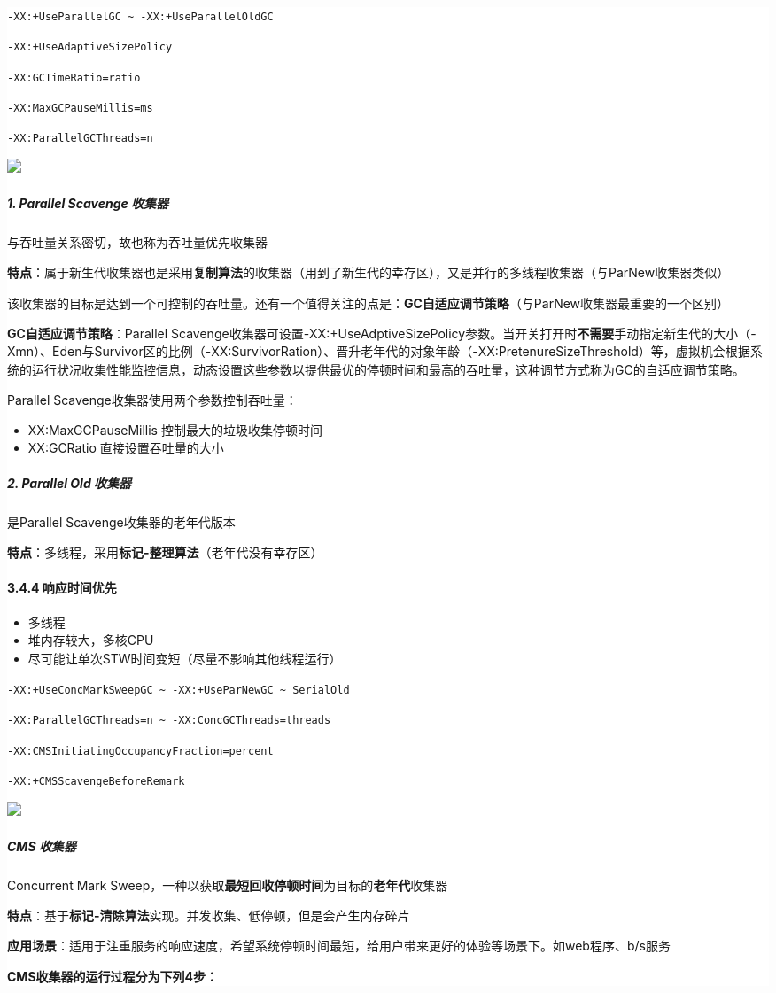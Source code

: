 `-XX:+UseParallelGC ~ -XX:+UseParallelOldGC`

`-XX:+UseAdaptiveSizePolicy`

`-XX:GCTimeRatio=ratio`

`-XX:MaxGCPauseMillis=ms`

`-XX:ParallelGCThreads=n`

![](https://cdn.jsdelivr.net/gh/ChanServy/CDN2@master/jvm/image26.png)

##### 1. Parallel Scavenge 收集器

与吞吐量关系密切，故也称为吞吐量优先收集器

**特点**：属于新生代收集器也是采用**复制算法**的收集器（用到了新生代的幸存区），又是并行的多线程收集器（与ParNew收集器类似）

该收集器的目标是达到一个可控制的吞吐量。还有一个值得关注的点是：**GC自适应调节策略**（与ParNew收集器最重要的一个区别）

**GC自适应调节策略**：Parallel Scavenge收集器可设置-XX:+UseAdptiveSizePolicy参数。当开关打开时**不需要**手动指定新生代的大小（-Xmn）、Eden与Survivor区的比例（-XX:SurvivorRation）、晋升老年代的对象年龄（-XX:PretenureSizeThreshold）等，虚拟机会根据系统的运行状况收集性能监控信息，动态设置这些参数以提供最优的停顿时间和最高的吞吐量，这种调节方式称为GC的自适应调节策略。

Parallel Scavenge收集器使用两个参数控制吞吐量：

- XX:MaxGCPauseMillis 控制最大的垃圾收集停顿时间
- XX:GCRatio 直接设置吞吐量的大小

##### 2. Parallel Old 收集器

是Parallel Scavenge收集器的老年代版本

**特点**：多线程，采用**标记-整理算法**（老年代没有幸存区）

#### 3.4.4 响应时间优先

- 多线程
- 堆内存较大，多核CPU
- 尽可能让单次STW时间变短（尽量不影响其他线程运行）

`-XX:+UseConcMarkSweepGC ~ -XX:+UseParNewGC ~ SerialOld`

`-XX:ParallelGCThreads=n ~ -XX:ConcGCThreads=threads`

`-XX:CMSInitiatingOccupancyFraction=percent`

`-XX:+CMSScavengeBeforeRemark`

![](https://cdn.jsdelivr.net/gh/ChanServy/CDN2@master/jvm/image27.png)

##### CMS 收集器

Concurrent Mark Sweep，一种以获取**最短回收停顿时间**为目标的**老年代**收集器

**特点**：基于**标记-清除算法**实现。并发收集、低停顿，但是会产生内存碎片

**应用场景**：适用于注重服务的响应速度，希望系统停顿时间最短，给用户带来更好的体验等场景下。如web程序、b/s服务

**CMS收集器的运行过程分为下列4步：**

